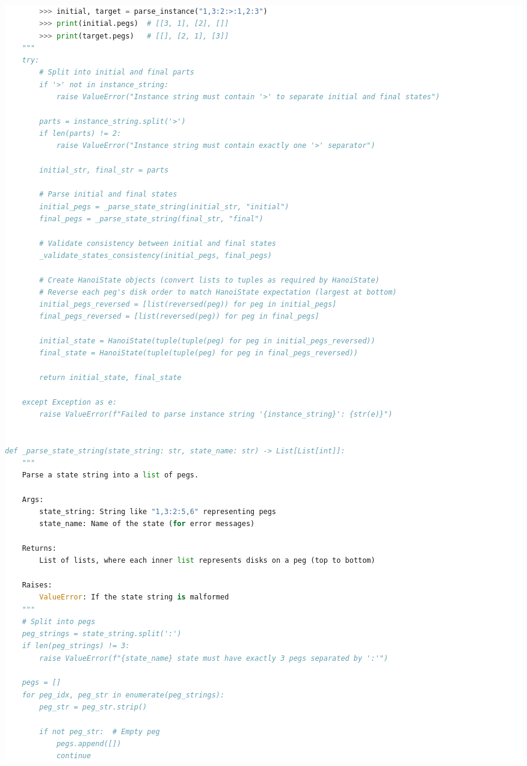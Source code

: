 ```python
        >>> initial, target = parse_instance("1,3:2:>:1,2:3")
        >>> print(initial.pegs)  # [[3, 1], [2], []]
        >>> print(target.pegs)   # [[], [2, 1], [3]]
    """
    try:
        # Split into initial and final parts
        if '>' not in instance_string:
            raise ValueError("Instance string must contain '>' to separate initial and final states")
        
        parts = instance_string.split('>')
        if len(parts) != 2:
            raise ValueError("Instance string must contain exactly one '>' separator")
        
        initial_str, final_str = parts
        
        # Parse initial and final states
        initial_pegs = _parse_state_string(initial_str, "initial")
        final_pegs = _parse_state_string(final_str, "final")
        
        # Validate consistency between initial and final states
        _validate_states_consistency(initial_pegs, final_pegs)
        
        # Create HanoiState objects (convert lists to tuples as required by HanoiState)
        # Reverse each peg's disk order to match HanoiState expectation (largest at bottom)
        initial_pegs_reversed = [list(reversed(peg)) for peg in initial_pegs]
        final_pegs_reversed = [list(reversed(peg)) for peg in final_pegs]
        
        initial_state = HanoiState(tuple(tuple(peg) for peg in initial_pegs_reversed))
        final_state = HanoiState(tuple(tuple(peg) for peg in final_pegs_reversed))
        
        return initial_state, final_state
        
    except Exception as e:
        raise ValueError(f"Failed to parse instance string '{instance_string}': {str(e)}")


def _parse_state_string(state_string: str, state_name: str) -> List[List[int]]:
    """
    Parse a state string into a list of pegs.
    
    Args:
        state_string: String like "1,3:2:5,6" representing pegs
        state_name: Name of the state (for error messages)
        
    Returns:
        List of lists, where each inner list represents disks on a peg (top to bottom)
        
    Raises:
        ValueError: If the state string is malformed
    """
    # Split into pegs
    peg_strings = state_string.split(':')
    if len(peg_strings) != 3:
        raise ValueError(f"{state_name} state must have exactly 3 pegs separated by ':'")
    
    pegs = []
    for peg_idx, peg_str in enumerate(peg_strings):
        peg_str = peg_str.strip()
        
        if not peg_str:  # Empty peg
            pegs.append([])
            continue
```